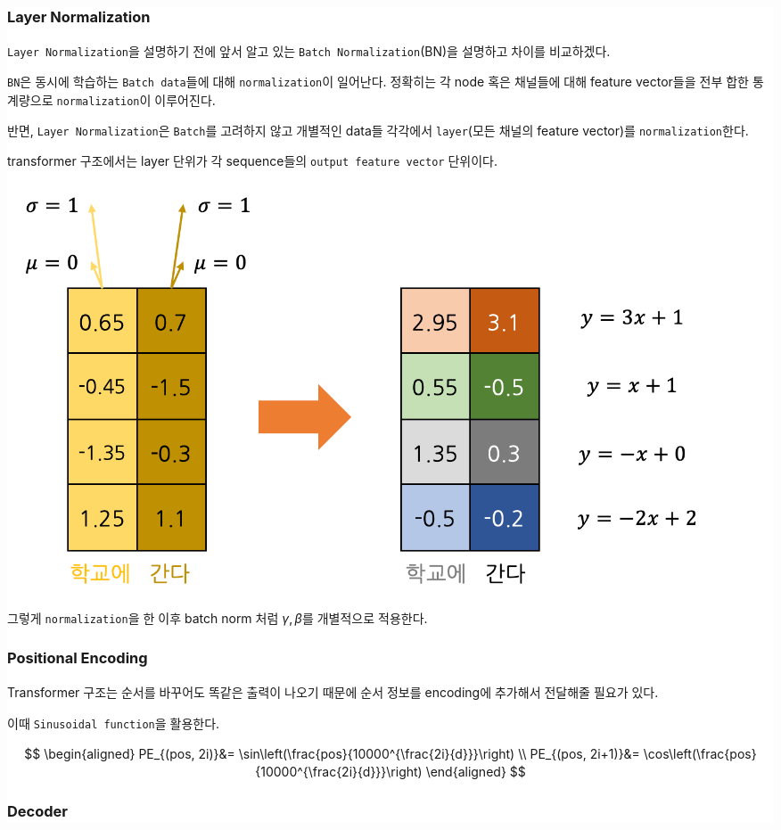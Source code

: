 ### Layer Normalization

`Layer Normalization`을 설명하기 전에 앞서 알고 있는 `Batch Normalization`(BN)을 설명하고 차이를 비교하겠다.

`BN`은 동시에 학습하는 `Batch data`들에 대해 `normalization`이 일어난다. 정확히는 각 node 혹은 채널들에 대해 feature vector들을 전부 합한 통계량으로 `normalization`이 이루어진다.

반면, `Layer Normalization`은 `Batch`를 고려하지 않고 개별적인 data들 각각에서 `layer`(모든 채널의 feature vector)를 `normalization`한다.

transformer 구조에서는 layer 단위가 각 sequence들의 `output feature vector` 단위이다.

![layer-norm](/assets/images/2024/09/04/layer-norm.png)

그렇게 `normalization`을 한 이후 batch norm 처럼 $\gamma, \beta$를 개별적으로 적용한다.

### Positional Encoding

Transformer 구조는 순서를 바꾸어도 똑같은 출력이 나오기 때문에 순서 정보를 encoding에 추가해서 전달해줄 필요가 있다.

이때 `Sinusoidal function`을 활용한다.

$$
\begin{aligned}
PE_{(pos, 2i)}&= \sin\left(\frac{pos}{10000^{\frac{2i}{d}}}\right) \\
PE_{(pos, 2i+1)}&= \cos\left(\frac{pos}{10000^{\frac{2i}{d}}}\right)
\end{aligned}
$$

### Decoder
